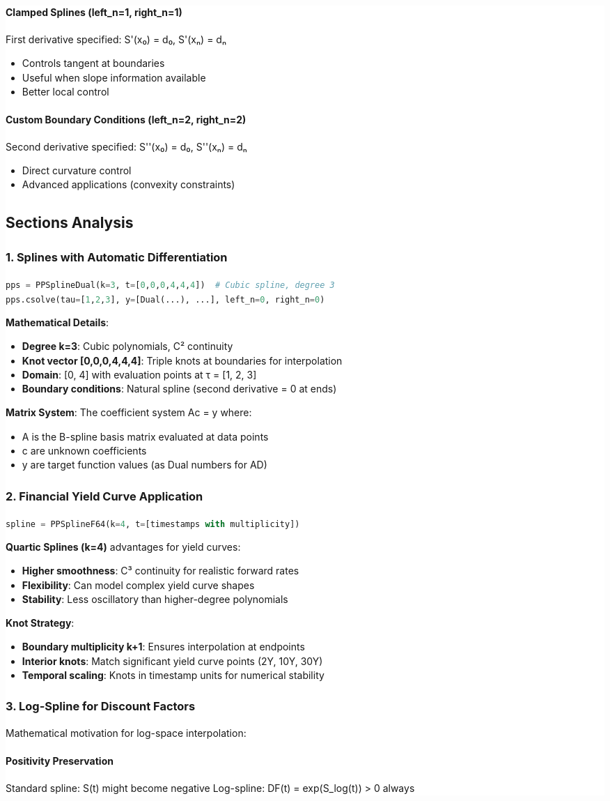 #### Clamped Splines (left_n=1, right_n=1)
First derivative specified: S'(x₀) = d₀, S'(xₙ) = dₙ
- Controls tangent at boundaries
- Useful when slope information available
- Better local control

#### Custom Boundary Conditions (left_n=2, right_n=2)
Second derivative specified: S''(x₀) = d₀, S''(xₙ) = dₙ
- Direct curvature control
- Advanced applications (convexity constraints)

## Sections Analysis

### 1. Splines with Automatic Differentiation
```python
pps = PPSplineDual(k=3, t=[0,0,0,4,4,4])  # Cubic spline, degree 3
pps.csolve(tau=[1,2,3], y=[Dual(...), ...], left_n=0, right_n=0)
```

**Mathematical Details**:
- **Degree k=3**: Cubic polynomials, C² continuity
- **Knot vector [0,0,0,4,4,4]**: Triple knots at boundaries for interpolation
- **Domain**: [0, 4] with evaluation points at τ = [1, 2, 3]
- **Boundary conditions**: Natural spline (second derivative = 0 at ends)

**Matrix System**:
The coefficient system Ac = y where:
- A is the B-spline basis matrix evaluated at data points
- c are unknown coefficients
- y are target function values (as Dual numbers for AD)

### 2. Financial Yield Curve Application
```python
spline = PPSplineF64(k=4, t=[timestamps with multiplicity])
```

**Quartic Splines (k=4)** advantages for yield curves:
- **Higher smoothness**: C³ continuity for realistic forward rates
- **Flexibility**: Can model complex yield curve shapes
- **Stability**: Less oscillatory than higher-degree polynomials

**Knot Strategy**:
- **Boundary multiplicity k+1**: Ensures interpolation at endpoints
- **Interior knots**: Match significant yield curve points (2Y, 10Y, 30Y)
- **Temporal scaling**: Knots in timestamp units for numerical stability

### 3. Log-Spline for Discount Factors
Mathematical motivation for log-space interpolation:

#### Positivity Preservation
Standard spline: S(t) might become negative
Log-spline: DF(t) = exp(S_log(t)) > 0 always

